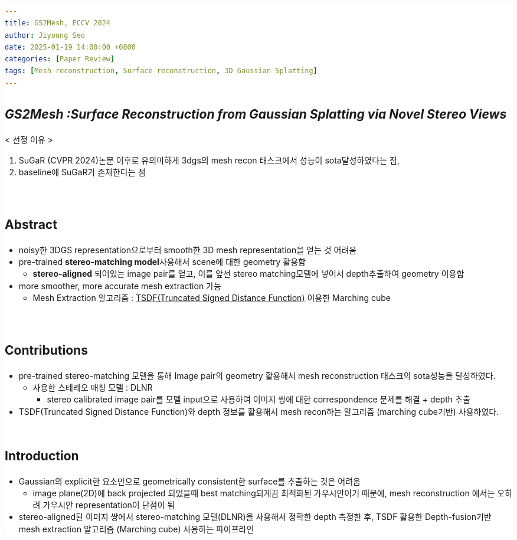 ```yaml
---
title: GS2Mesh, ECCV 2024
author: Jiyoung Seo
date: 2025-01-19 14:00:00 +0800
categories: [Paper Review]
tags: [Mesh reconstruction, Surface reconstruction, 3D Gaussian Splatting]
---
```


<script type="text/javascript">
  MathJax = {
    tex: {
      inlineMath: [['$', '$'], ['\\(', '\\)']]
    }
  };
</script>
<script type="text/javascript" src="https://cdn.jsdelivr.net/npm/mathjax@3/es5/tex-mml-chtml.js"></script>

## *GS2Mesh :Surface Reconstruction from Gaussian Splatting via Novel Stereo Views*

< 선정 이유 >
1.  SuGaR (CVPR 2024)논문 이후로 유의미하게 3dgs의 mesh recon 태스크에서 성능이 sota달성하였다는 점, 
2. baseline에 SuGaR가 존재한다는 점
<br/>

## Abstract
- noisy한 3DGS representation으로부터 smooth한 3D mesh representation을 얻는 것 어려움
- pre-trained **stereo-matching model**사용해서 scene에 대한 geometry 활용함
    - **stereo-aligned** 되어있는 image pair를 얻고, 이를 앞선 stereo matching모델에 넣어서 depth추출하여 geometry 이용함
- more smoother, more accurate mesh extraction 가능
    - Mesh Extraction 알고리즘 : [TSDF(Truncated Signed Distance Function)](https://hegosumluxmundij.tistory.com/111) 이용한 Marching cube
<br/>        
    
## Contributions
- pre-trained stereo-matching 모델을 통해 Image pair의 geometry 활용해서 mesh reconstruction 태스크의 sota성능을 달성하였다.
    - 사용한 스테레오 매칭 모델 : DLNR
        - stereo calibrated image pair를 모델 input으로 사용하여 이미지 쌍에 대한  correspondence 문제를 해결 + depth 추출
- TSDF(Truncated Signed Distance Function)와 depth 정보를 활용해서 mesh recon하는 알고리즘 (marching cube기반) 사용하였다.
<br> <br/>

## Introduction
- Gaussian의 explicit한 요소만으로 geometrically consistent한 surface를 추출하는 것은 어려움
    - image plane(2D)에 back projected 되었을때 best matching되게끔 최적화된 가우시안이기 때문에, mesh reconstruction 에서는 오히려 가우시안 representation이 단점이 됨
- stereo-aligned된 이미지 쌍에서 stereo-matching 모델(DLNR)을 사용해서 정확한 depth 측정한 후, TSDF 활용한 Depth-fusion기반 mesh extraction 알고리즘 (Marching cube) 사용하는 파이프라인
    